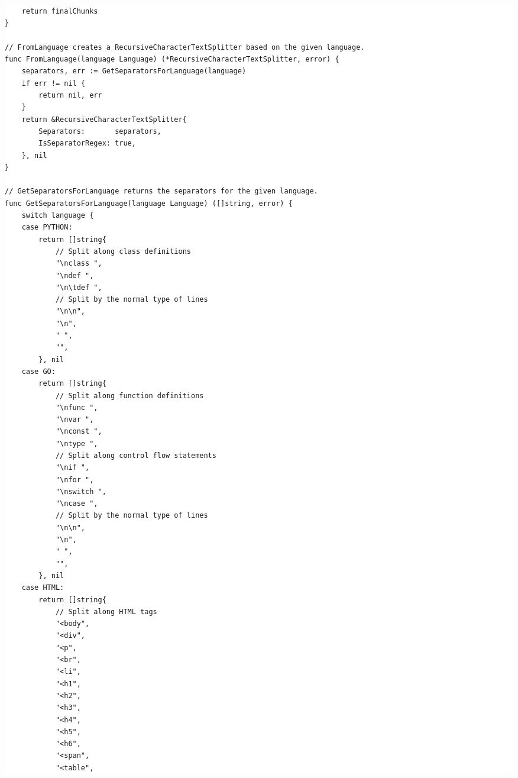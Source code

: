     	return finalChunks
    }
    
    // FromLanguage creates a RecursiveCharacterTextSplitter based on the given language.
    func FromLanguage(language Language) (*RecursiveCharacterTextSplitter, error) {
    	separators, err := GetSeparatorsForLanguage(language)
    	if err != nil {
    		return nil, err
    	}
    	return &RecursiveCharacterTextSplitter{
    		Separators:       separators,
    		IsSeparatorRegex: true,
    	}, nil
    }
    
    // GetSeparatorsForLanguage returns the separators for the given language.
    func GetSeparatorsForLanguage(language Language) ([]string, error) {
    	switch language {
    	case PYTHON:
    		return []string{
    			// Split along class definitions
    			"\nclass ",
    			"\ndef ",
    			"\n\tdef ",
    			// Split by the normal type of lines
    			"\n\n",
    			"\n",
    			" ",
    			"",
    		}, nil
    	case GO:
    		return []string{
    			// Split along function definitions
    			"\nfunc ",
    			"\nvar ",
    			"\nconst ",
    			"\ntype ",
    			// Split along control flow statements
    			"\nif ",
    			"\nfor ",
    			"\nswitch ",
    			"\ncase ",
    			// Split by the normal type of lines
    			"\n\n",
    			"\n",
    			" ",
    			"",
    		}, nil
    	case HTML:
    		return []string{
    			// Split along HTML tags
    			"<body",
    			"<div",
    			"<p",
    			"<br",
    			"<li",
    			"<h1",
    			"<h2",
    			"<h3",
    			"<h4",
    			"<h5",
    			"<h6",
    			"<span",
    			"<table",